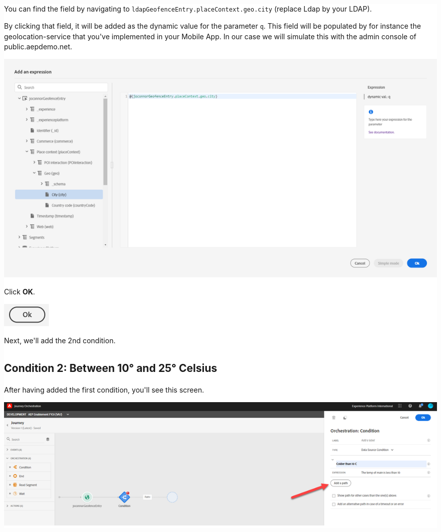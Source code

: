 You can find the field by navigating to ```ldapGeofenceEntry.placeContext.geo.city``` (replace Ldap by your LDAP).

By clicking that field, it will be added as the dynamic value for the parameter `q`. This field will be populated by for instance the geolocation-service that you've implemented in your Mobile App.  In our case we will simulate this with the admin console of public.aepdemo.net.

![Demo](./images/jo13.png)

Click **OK**.

![Demo](./images/jook.png)

Next, we'll add the 2nd condition.

## Condition 2: Between 10° and 25° Celsius

After having added the first condition, you'll see this screen.

![Demo](./images/joc2.png)
